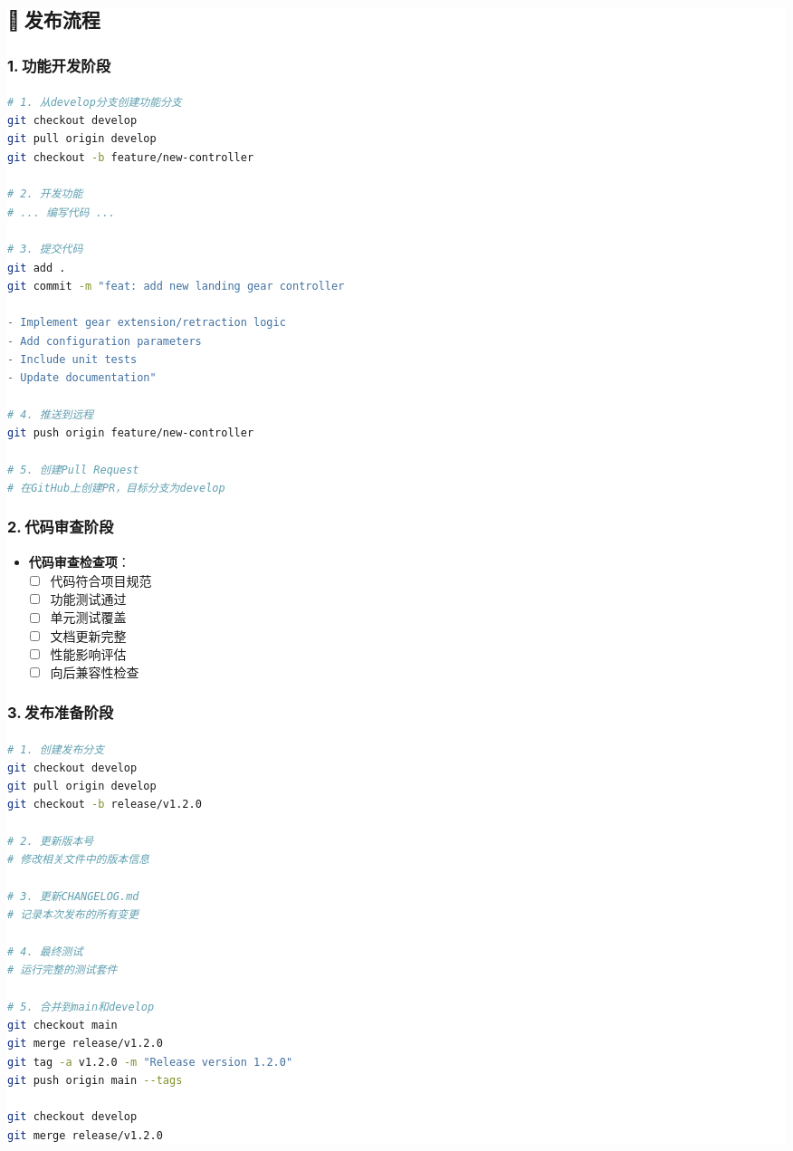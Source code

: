 ## 🚀 发布流程

### 1. 功能开发阶段

```bash
# 1. 从develop分支创建功能分支
git checkout develop
git pull origin develop
git checkout -b feature/new-controller

# 2. 开发功能
# ... 编写代码 ...

# 3. 提交代码
git add .
git commit -m "feat: add new landing gear controller

- Implement gear extension/retraction logic
- Add configuration parameters
- Include unit tests
- Update documentation"

# 4. 推送到远程
git push origin feature/new-controller

# 5. 创建Pull Request
# 在GitHub上创建PR，目标分支为develop
```

### 2. 代码审查阶段

- **代码审查检查项**：
  - [ ] 代码符合项目规范
  - [ ] 功能测试通过
  - [ ] 单元测试覆盖
  - [ ] 文档更新完整
  - [ ] 性能影响评估
  - [ ] 向后兼容性检查

### 3. 发布准备阶段

```bash
# 1. 创建发布分支
git checkout develop
git pull origin develop
git checkout -b release/v1.2.0

# 2. 更新版本号
# 修改相关文件中的版本信息

# 3. 更新CHANGELOG.md
# 记录本次发布的所有变更

# 4. 最终测试
# 运行完整的测试套件

# 5. 合并到main和develop
git checkout main
git merge release/v1.2.0
git tag -a v1.2.0 -m "Release version 1.2.0"
git push origin main --tags

git checkout develop
git merge release/v1.2.0
```